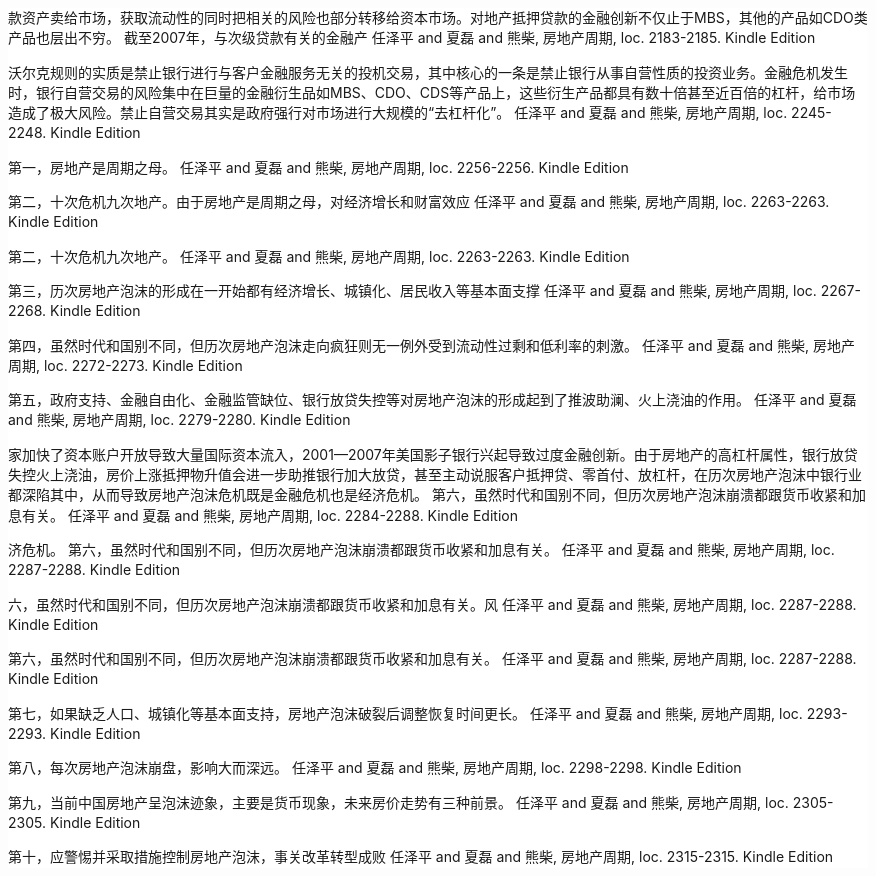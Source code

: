 
款资产卖给市场，获取流动性的同时把相关的风险也部分转移给资本市场。对地产抵押贷款的金融创新不仅止于MBS，其他的产品如CDO类产品也层出不穷。 截至2007年，与次级贷款有关的金融产
任泽平 and 夏磊 and 熊柴, 房地产周期, loc. 2183-2185. Kindle Edition


沃尔克规则的实质是禁止银行进行与客户金融服务无关的投机交易，其中核心的一条是禁止银行从事自营性质的投资业务。金融危机发生时，银行自营交易的风险集中在巨量的金融衍生品如MBS、CDO、CDS等产品上，这些衍生产品都具有数十倍甚至近百倍的杠杆，给市场造成了极大风险。禁止自营交易其实是政府强行对市场进行大规模的“去杠杆化”。
任泽平 and 夏磊 and 熊柴, 房地产周期, loc. 2245-2248. Kindle Edition


第一，房地产是周期之母。
任泽平 and 夏磊 and 熊柴, 房地产周期, loc. 2256-2256. Kindle Edition


第二，十次危机九次地产。由于房地产是周期之母，对经济增长和财富效应
任泽平 and 夏磊 and 熊柴, 房地产周期, loc. 2263-2263. Kindle Edition


第二，十次危机九次地产。
任泽平 and 夏磊 and 熊柴, 房地产周期, loc. 2263-2263. Kindle Edition


第三，历次房地产泡沫的形成在一开始都有经济增长、城镇化、居民收入等基本面支撑
任泽平 and 夏磊 and 熊柴, 房地产周期, loc. 2267-2268. Kindle Edition


第四，虽然时代和国别不同，但历次房地产泡沫走向疯狂则无一例外受到流动性过剩和低利率的刺激。
任泽平 and 夏磊 and 熊柴, 房地产周期, loc. 2272-2273. Kindle Edition


第五，政府支持、金融自由化、金融监管缺位、银行放贷失控等对房地产泡沫的形成起到了推波助澜、火上浇油的作用。
任泽平 and 夏磊 and 熊柴, 房地产周期, loc. 2279-2280. Kindle Edition


家加快了资本账户开放导致大量国际资本流入，2001—2007年美国影子银行兴起导致过度金融创新。由于房地产的高杠杆属性，银行放贷失控火上浇油，房价上涨抵押物升值会进一步助推银行加大放贷，甚至主动说服客户抵押贷、零首付、放杠杆，在历次房地产泡沫中银行业都深陷其中，从而导致房地产泡沫危机既是金融危机也是经济危机。 第六，虽然时代和国别不同，但历次房地产泡沫崩溃都跟货币收紧和加息有关。
任泽平 and 夏磊 and 熊柴, 房地产周期, loc. 2284-2288. Kindle Edition


济危机。 第六，虽然时代和国别不同，但历次房地产泡沫崩溃都跟货币收紧和加息有关。
任泽平 and 夏磊 and 熊柴, 房地产周期, loc. 2287-2288. Kindle Edition


六，虽然时代和国别不同，但历次房地产泡沫崩溃都跟货币收紧和加息有关。风
任泽平 and 夏磊 and 熊柴, 房地产周期, loc. 2287-2288. Kindle Edition


第六，虽然时代和国别不同，但历次房地产泡沫崩溃都跟货币收紧和加息有关。
任泽平 and 夏磊 and 熊柴, 房地产周期, loc. 2287-2288. Kindle Edition


第七，如果缺乏人口、城镇化等基本面支持，房地产泡沫破裂后调整恢复时间更长。
任泽平 and 夏磊 and 熊柴, 房地产周期, loc. 2293-2293. Kindle Edition


第八，每次房地产泡沫崩盘，影响大而深远。
任泽平 and 夏磊 and 熊柴, 房地产周期, loc. 2298-2298. Kindle Edition


第九，当前中国房地产呈泡沫迹象，主要是货币现象，未来房价走势有三种前景。
任泽平 and 夏磊 and 熊柴, 房地产周期, loc. 2305-2305. Kindle Edition


第十，应警惕并采取措施控制房地产泡沫，事关改革转型成败
任泽平 and 夏磊 and 熊柴, 房地产周期, loc. 2315-2315. Kindle Edition
